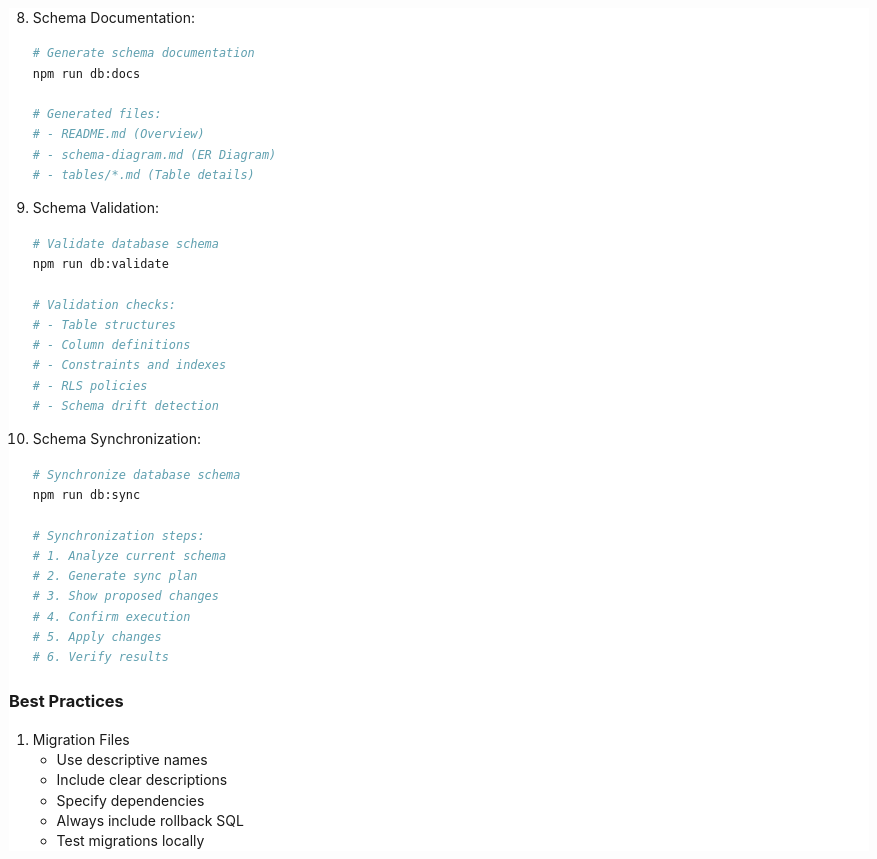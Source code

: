 8. Schema Documentation:
   ```bash
   # Generate schema documentation
   npm run db:docs

   # Generated files:
   # - README.md (Overview)
   # - schema-diagram.md (ER Diagram)
   # - tables/*.md (Table details)
   ```

9. Schema Validation:
   ```bash
   # Validate database schema
   npm run db:validate

   # Validation checks:
   # - Table structures
   # - Column definitions
   # - Constraints and indexes
   # - RLS policies
   # - Schema drift detection
   ```

10. Schema Synchronization:
    ```bash
    # Synchronize database schema
    npm run db:sync

    # Synchronization steps:
    # 1. Analyze current schema
    # 2. Generate sync plan
    # 3. Show proposed changes
    # 4. Confirm execution
    # 5. Apply changes
    # 6. Verify results
    ```

### Best Practices

1. Migration Files
   - Use descriptive names
   - Include clear descriptions
   - Specify dependencies
   - Always include rollback SQL
   - Test migrations locally
